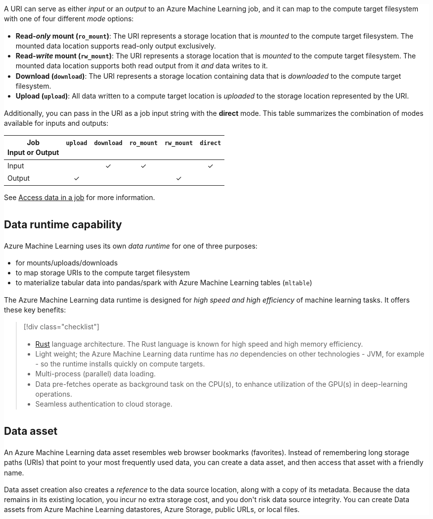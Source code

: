 A URI can serve as either *input* or an *output* to an Azure Machine Learning job, and it can map to the compute target filesystem with one of four different *mode* options:

- **Read-*only* mount (`ro_mount`)**: The URI represents a storage location that is *mounted* to the compute target filesystem. The mounted data location supports read-only output exclusively.
- **Read-*write* mount (`rw_mount`)**: The URI represents a storage location that is *mounted* to the compute target filesystem. The mounted data location supports both read output from it *and* data writes to it.
- **Download (`download`)**: The URI represents a storage location containing data that is *downloaded* to the compute target filesystem.
- **Upload (`upload`)**: All data written to a compute target location is *uploaded* to the storage location represented by the URI.

Additionally, you can pass in the URI as a job input string with the **direct** mode. This table summarizes the combination of modes available for inputs and outputs:

Job<br>Input or Output | `upload` | `download` | `ro_mount` | `rw_mount` | `direct` | 
------ | :---: | :---: | :---: | :---: | :---: | 
Input  |   | ✓  |  ✓  |   | ✓ |  
Output  | ✓  |   |    | ✓  |  

See [Access data in a job](how-to-read-write-data-v2.md) for more information.

## Data runtime capability
Azure Machine Learning uses its own *data runtime* for one of three purposes:

- for mounts/uploads/downloads
- to map storage URIs to the compute target filesystem
- to materialize tabular data into pandas/spark with Azure Machine Learning tables (`mltable`)

The Azure Machine Learning data runtime is designed for *high speed and high efficiency* of machine learning tasks. It offers these key benefits:

> [!div class="checklist"]
> - [Rust](https://www.rust-lang.org/) language architecture. The Rust language is known for high speed and high memory efficiency.
> - Light weight; the Azure Machine Learning data runtime has *no* dependencies on other technologies - JVM, for example - so the runtime installs quickly on compute targets.
> - Multi-process (parallel) data loading.
> - Data pre-fetches operate as background task on the CPU(s), to enhance utilization of the GPU(s) in deep-learning operations.
> - Seamless authentication to cloud storage.

## Data asset

An Azure Machine Learning data asset resembles web browser bookmarks (favorites). Instead of remembering long storage paths (URIs) that point to your most frequently used data, you can create a data asset, and then access that asset with a friendly name.

Data asset creation also creates a *reference* to the data source location, along with a copy of its metadata. Because the data remains in its existing location, you incur no extra storage cost, and you don't risk data source integrity. You can create Data assets from Azure Machine Learning datastores, Azure Storage, public URLs, or local files.
